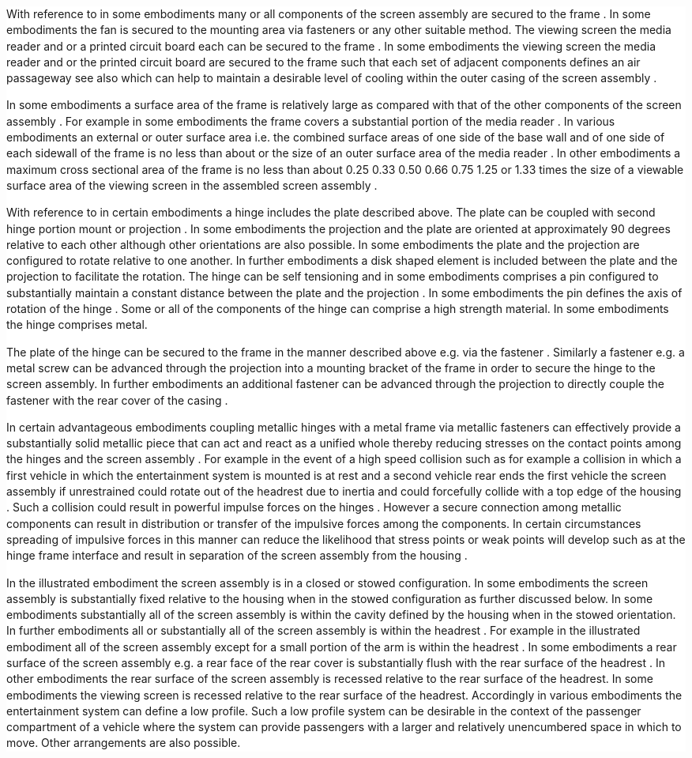 With reference to in some embodiments many or all components of the screen assembly are secured to the frame . In some embodiments the fan is secured to the mounting area via fasteners or any other suitable method. The viewing screen the media reader and or a printed circuit board each can be secured to the frame . In some embodiments the viewing screen the media reader and or the printed circuit board are secured to the frame such that each set of adjacent components defines an air passageway see also which can help to maintain a desirable level of cooling within the outer casing of the screen assembly .

In some embodiments a surface area of the frame is relatively large as compared with that of the other components of the screen assembly . For example in some embodiments the frame covers a substantial portion of the media reader . In various embodiments an external or outer surface area i.e. the combined surface areas of one side of the base wall and of one side of each sidewall of the frame is no less than about or the size of an outer surface area of the media reader . In other embodiments a maximum cross sectional area of the frame is no less than about 0.25 0.33 0.50 0.66 0.75 1.25 or 1.33 times the size of a viewable surface area of the viewing screen in the assembled screen assembly .

With reference to in certain embodiments a hinge includes the plate described above. The plate can be coupled with second hinge portion mount or projection . In some embodiments the projection and the plate are oriented at approximately 90 degrees relative to each other although other orientations are also possible. In some embodiments the plate and the projection are configured to rotate relative to one another. In further embodiments a disk shaped element is included between the plate and the projection to facilitate the rotation. The hinge can be self tensioning and in some embodiments comprises a pin configured to substantially maintain a constant distance between the plate and the projection . In some embodiments the pin defines the axis of rotation of the hinge . Some or all of the components of the hinge can comprise a high strength material. In some embodiments the hinge comprises metal.

The plate of the hinge can be secured to the frame in the manner described above e.g. via the fastener . Similarly a fastener e.g. a metal screw can be advanced through the projection into a mounting bracket of the frame in order to secure the hinge to the screen assembly. In further embodiments an additional fastener can be advanced through the projection to directly couple the fastener with the rear cover of the casing .

In certain advantageous embodiments coupling metallic hinges with a metal frame via metallic fasteners can effectively provide a substantially solid metallic piece that can act and react as a unified whole thereby reducing stresses on the contact points among the hinges and the screen assembly . For example in the event of a high speed collision such as for example a collision in which a first vehicle in which the entertainment system is mounted is at rest and a second vehicle rear ends the first vehicle the screen assembly if unrestrained could rotate out of the headrest due to inertia and could forcefully collide with a top edge of the housing . Such a collision could result in powerful impulse forces on the hinges . However a secure connection among metallic components can result in distribution or transfer of the impulsive forces among the components. In certain circumstances spreading of impulsive forces in this manner can reduce the likelihood that stress points or weak points will develop such as at the hinge frame interface and result in separation of the screen assembly from the housing .

In the illustrated embodiment the screen assembly is in a closed or stowed configuration. In some embodiments the screen assembly is substantially fixed relative to the housing when in the stowed configuration as further discussed below. In some embodiments substantially all of the screen assembly is within the cavity defined by the housing when in the stowed orientation. In further embodiments all or substantially all of the screen assembly is within the headrest . For example in the illustrated embodiment all of the screen assembly except for a small portion of the arm is within the headrest . In some embodiments a rear surface of the screen assembly e.g. a rear face of the rear cover is substantially flush with the rear surface of the headrest . In other embodiments the rear surface of the screen assembly is recessed relative to the rear surface of the headrest. In some embodiments the viewing screen is recessed relative to the rear surface of the headrest. Accordingly in various embodiments the entertainment system can define a low profile. Such a low profile system can be desirable in the context of the passenger compartment of a vehicle where the system can provide passengers with a larger and relatively unencumbered space in which to move. Other arrangements are also possible.

